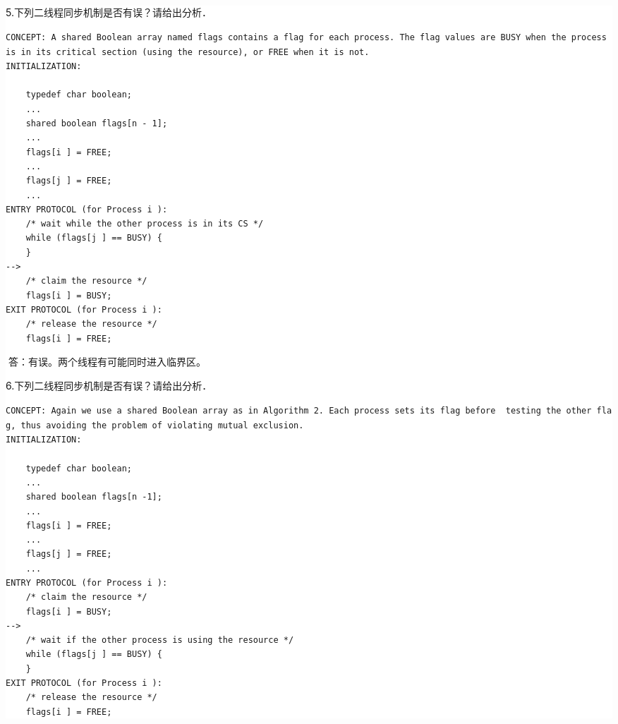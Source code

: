 5.下列二线程同步机制是否有误？请给出分析．

```
CONCEPT: A shared Boolean array named flags contains a flag for each process. The flag values are BUSY when the process is in its critical section (using the resource), or FREE when it is not.
INITIALIZATION:

	typedef char boolean;
	...
	shared boolean flags[n - 1];
	...
	flags[i ] = FREE;
	...
	flags[j ] = FREE;
	...
ENTRY PROTOCOL (for Process i ):
	/* wait while the other process is in its CS */
	while (flags[j ] == BUSY) {
	}
-->
	/* claim the resource */
	flags[i ] = BUSY;
EXIT PROTOCOL (for Process i ):
	/* release the resource */
	flags[i ] = FREE;

```

​	答：有误。两个线程有可能同时进入临界区。

6.下列二线程同步机制是否有误？请给出分析．

```
CONCEPT: Again we use a shared Boolean array as in Algorithm 2. Each process sets its flag before  testing the other flag, thus avoiding the problem of violating mutual exclusion.
INITIALIZATION:

	typedef char boolean;
	...
	shared boolean flags[n -1];
	...
	flags[i ] = FREE;
	...
	flags[j ] = FREE;
	...
ENTRY PROTOCOL (for Process i ):
	/* claim the resource */
	flags[i ] = BUSY;
-->
	/* wait if the other process is using the resource */
	while (flags[j ] == BUSY) {
	}
EXIT PROTOCOL (for Process i ):
	/* release the resource */
	flags[i ] = FREE;
```
